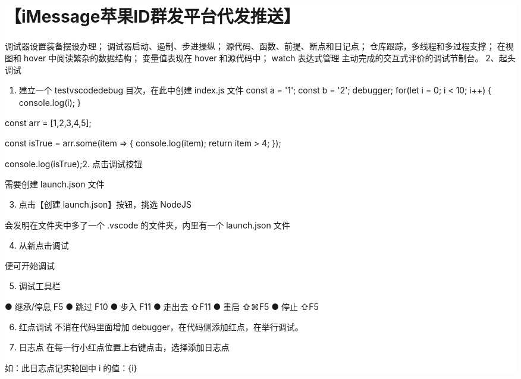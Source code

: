 # 【iMessage苹果ID群发平台代发推送】

调试器设置装备摆设办理；
调试器启动、遏制、步进操纵；
源代码、函数、前提、断点和日记点；
仓库跟踪，多线程和多过程支撑；
在视图和 hover 中阅读繁杂的数据结构；
变量值表现在 hover 和源代码中；
watch 表达式管理
主动完成的交互式评价的调试节制台。
2、起头调试
1. 建立一个 testvscodedebug 目次，在此中创建 index.js 文件
const a = '1';
const b = '2';
debugger;
for(let i = 0; i < 10; i++) {
    console.log(i);
}

const arr = [1,2,3,4,5];

const isTrue = arr.some(item => {
    console.log(item);
    return item > 4;
});

console.log(isTrue);2. 点击调试按钮

需要创建 launch.json 文件

3. 点击【创建 launch.json】按钮，挑选 NodeJS

会发明在文件夹中多了一个 .vscode 的文件夹，内里有一个 launch.json 文件


4. 从新点击调试

便可开始调试

5. 调试工具栏

● 继承/停息 F5
● 跳过 F10
● 步入 F11
● 走出去 ⇧F11
● 重启 ⇧⌘F5
● 停止 ⇧F5

6. 红点调试
不消在代码里面增加 debugger，在代码侧添加红点，在举行调试。


7. 日志点
在每一行小红点位置上右键点击，选择添加日志点

如：此日志点记实轮回中 i 的值：{i}
